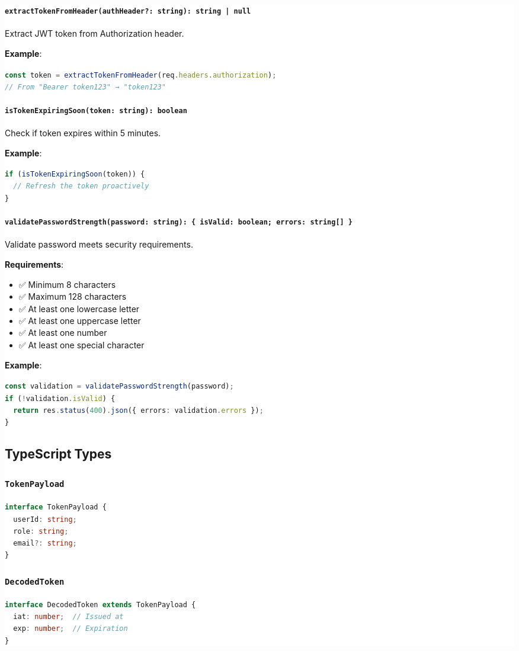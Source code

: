 #### `extractTokenFromHeader(authHeader?: string): string | null`
Extract JWT token from Authorization header.

**Example**:
```typescript
const token = extractTokenFromHeader(req.headers.authorization);
// From "Bearer token123" → "token123"
```

#### `isTokenExpiringSoon(token: string): boolean`
Check if token expires within 5 minutes.

**Example**:
```typescript
if (isTokenExpiringSoon(token)) {
  // Refresh the token proactively
}
```

#### `validatePasswordStrength(password: string): { isValid: boolean; errors: string[] }`
Validate password meets security requirements.

**Requirements**:
- ✅ Minimum 8 characters
- ✅ Maximum 128 characters
- ✅ At least one lowercase letter
- ✅ At least one uppercase letter
- ✅ At least one number
- ✅ At least one special character

**Example**:
```typescript
const validation = validatePasswordStrength(password);
if (!validation.isValid) {
  return res.status(400).json({ errors: validation.errors });
}
```

## TypeScript Types

### `TokenPayload`
```typescript
interface TokenPayload {
  userId: string;
  role: string;
  email?: string;
}
```

### `DecodedToken`
```typescript
interface DecodedToken extends TokenPayload {
  iat: number;  // Issued at
  exp: number;  // Expiration
}
```
